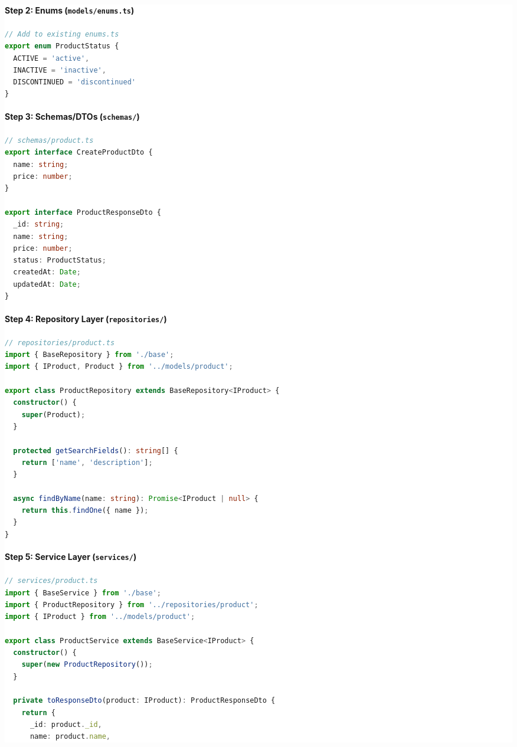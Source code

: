 #### Step 2: Enums (`models/enums.ts`)
```typescript
// Add to existing enums.ts
export enum ProductStatus {
  ACTIVE = 'active',
  INACTIVE = 'inactive',
  DISCONTINUED = 'discontinued'
}
```

#### Step 3: Schemas/DTOs (`schemas/`)
```typescript
// schemas/product.ts
export interface CreateProductDto {
  name: string;
  price: number;
}

export interface ProductResponseDto {
  _id: string;
  name: string;
  price: number;
  status: ProductStatus;
  createdAt: Date;
  updatedAt: Date;
}
```

#### Step 4: Repository Layer (`repositories/`)
```typescript
// repositories/product.ts
import { BaseRepository } from './base';
import { IProduct, Product } from '../models/product';

export class ProductRepository extends BaseRepository<IProduct> {
  constructor() {
    super(Product);
  }

  protected getSearchFields(): string[] {
    return ['name', 'description'];
  }

  async findByName(name: string): Promise<IProduct | null> {
    return this.findOne({ name });
  }
}
```

#### Step 5: Service Layer (`services/`)
```typescript
// services/product.ts
import { BaseService } from './base';
import { ProductRepository } from '../repositories/product';
import { IProduct } from '../models/product';

export class ProductService extends BaseService<IProduct> {
  constructor() {
    super(new ProductRepository());
  }

  private toResponseDto(product: IProduct): ProductResponseDto {
    return {
      _id: product._id,
      name: product.name,
```